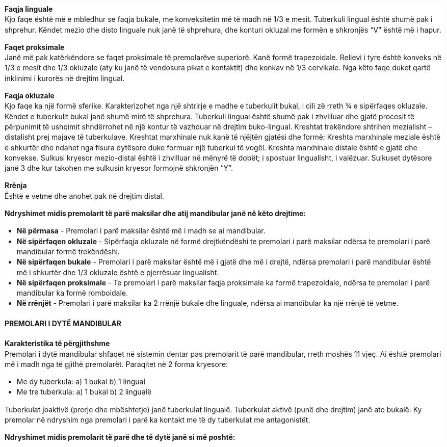 **Faqja linguale**
\
Kjo faqe është më e mbledhur se faqja bukale, me konveksitetin më të madh në 1/3 e mesit. Tuberkuli lingual është shumë pak i shprehur. Këndet mezio dhe disto linguale nuk janë të shprehura, dhe konturi okluzal me formën e shkronjës “V” është më i hapur.

**Faqet proksimale**
\
Janë më pak katërkëndore se faqet proksimale të premolarëve superiorë. Kanë formë trapezoidale. Relievi i tyre është konveks në 1/3 e mesit dhe 1/3 okluzale (aty ku janë të vendosura pikat e kontaktit) dhe konkav në 1/3 cervikale. Nga këto faqe duket qartë inklinimi i kurorës në drejtim lingual.

**Faqja okluzale**
\
Kjo faqe ka një formë sferike. Karakterizohet nga një shtrirje e madhe e tuberkulit bukal, i cili zë rreth ¾ e sipërfaqes okluzale. Këndet e tuberkulit bukal janë shumë mirë të shprehura. Tuberkuli lingual është shumë pak i zhvilluar dhe gjatë procesit të përpunimit të ushqimit shndërrohet në një kontur të vazhduar në drejtim buko-lingual. Kreshtat trekëndore shtrihen mezialisht – distalisht prej majave të tuberkulave. Kreshtat marxhinale nuk kanë të njëjtën gjatësi dhe formë: Kreshta marxhinale meziale është e shkurtër dhe ndahet nga fisura dytësore duke formuar një tuberkul të vogël. Kreshta marxhinale distale është e gjatë dhe konvekse. Sulkusi kryesor mezio-distal është i zhvilluar në mënyrë të dobët; i spostuar lingualisht, i valëzuar. Sulkuset dytësore janë 3 dhe kur takohen me sulkusin kryesor formojnë shkronjën “Y”.

**Rrënja**
\
Është e vetme dhe anohet pak në drejtim distal.

**Ndryshimet midis premolarit të parë maksilar dhe atij mandibular janë në këto drejtime:**

* **Në përmasa** - Premolari i parë maksilar është më i madh se ai mandibular.
* **Në sipërfaqen okluzale** - Sipërfaqja okluzale në formë drejtkëndëshi te premolari i parë maksilar ndërsa te premolari i parë mandibular formë trekëndëshi.
* **Në sipërfaqen bukale** - Premolari i parë maksilar është më i gjatë dhe më i drejtë, ndërsa premolari i parë mandibular është më i shkurtër dhe 1/3 okluzale është e pjerrësuar lingualisht.
* **Në sipërfaqen proksimale** - Te premolari i parë maksilar faqja proksimale ka formë trapezoidale, ndërsa te premolari i parë mandibular ka formë romboidale.
* **Në rrënjët** - Premolari i parë maksilar ka 2 rrënjë bukale dhe linguale, ndërsa ai mandibular ka një rrënjë të vetme.

#### PREMOLARI I DYTË MANDIBULAR

**Karakteristika të përgjithshme**
\
Premolari i dytë mandibular shfaqet në sistemin dentar pas premolarit të parë mandibular, rreth moshës 11 vjeç. Ai është premolari më i madh nga të gjithë premolarët. Paraqitet në 2 forma kryesore:

* Me dy tuberkula: a) 1 bukal b) 1 lingual
* Me tre tuberkula: a) 1 bukal b) 2 lingualë

Tuberkulat joaktivë (prerje dhe mbështetje) janë tuberkulat lingualë. Tuberkulat aktivë (punë dhe drejtim) janë ato bukalë. Ky premolar në ndryshim nga premolari i parë ka kontakt me të dy tuberkulat me antagonistët.

**Ndryshimet midis premolarit të parë dhe të dytë janë si më poshtë:**
